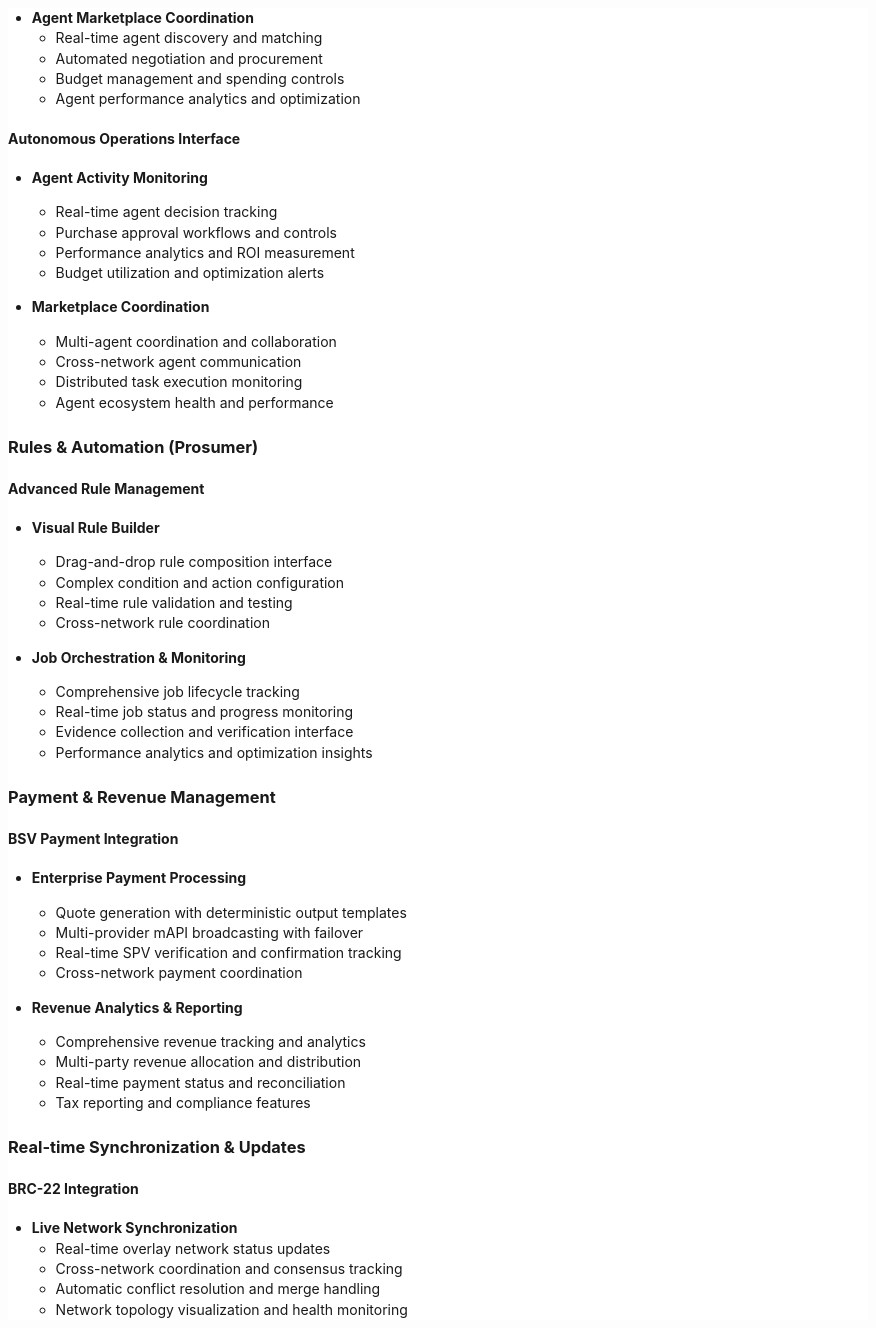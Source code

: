 - **Agent Marketplace Coordination**
  - Real-time agent discovery and matching
  - Automated negotiation and procurement
  - Budget management and spending controls
  - Agent performance analytics and optimization

#### Autonomous Operations Interface
- **Agent Activity Monitoring**
  - Real-time agent decision tracking
  - Purchase approval workflows and controls
  - Performance analytics and ROI measurement
  - Budget utilization and optimization alerts

- **Marketplace Coordination**
  - Multi-agent coordination and collaboration
  - Cross-network agent communication
  - Distributed task execution monitoring
  - Agent ecosystem health and performance

### Rules & Automation (Prosumer)

#### Advanced Rule Management
- **Visual Rule Builder**
  - Drag-and-drop rule composition interface
  - Complex condition and action configuration
  - Real-time rule validation and testing
  - Cross-network rule coordination

- **Job Orchestration & Monitoring**
  - Comprehensive job lifecycle tracking
  - Real-time job status and progress monitoring
  - Evidence collection and verification interface
  - Performance analytics and optimization insights

### Payment & Revenue Management

#### BSV Payment Integration
- **Enterprise Payment Processing**
  - Quote generation with deterministic output templates
  - Multi-provider mAPI broadcasting with failover
  - Real-time SPV verification and confirmation tracking
  - Cross-network payment coordination

- **Revenue Analytics & Reporting**
  - Comprehensive revenue tracking and analytics
  - Multi-party revenue allocation and distribution
  - Real-time payment status and reconciliation
  - Tax reporting and compliance features

### Real-time Synchronization & Updates

#### BRC-22 Integration
- **Live Network Synchronization**
  - Real-time overlay network status updates
  - Cross-network coordination and consensus tracking
  - Automatic conflict resolution and merge handling
  - Network topology visualization and health monitoring
